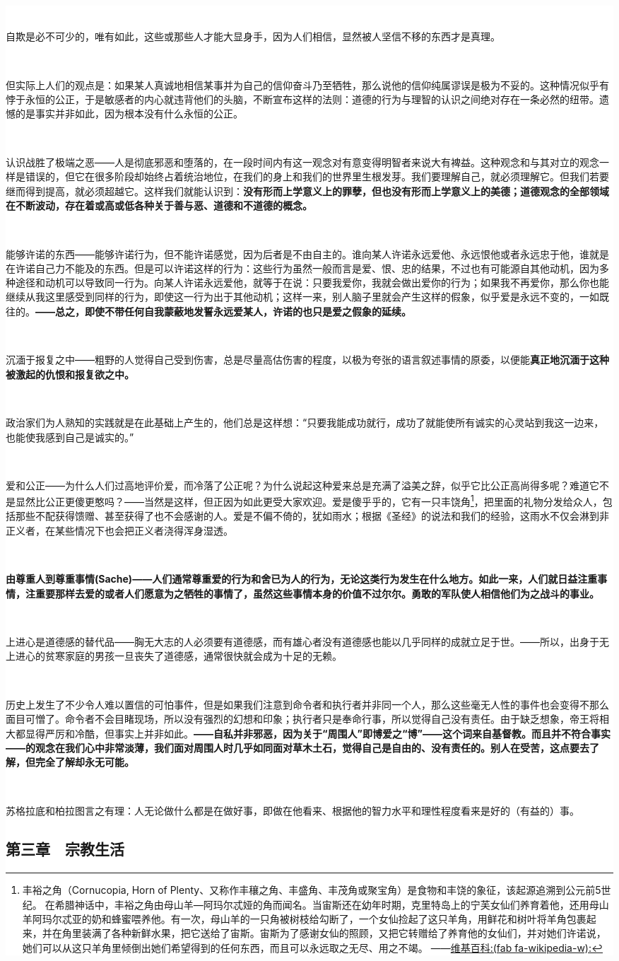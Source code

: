 <br>

自欺是必不可少的，唯有如此，这些或那些人才能大显身手，因为人们相信，显然被人坚信不移的东西才是真理。

<br>

但实际上人们的观点是：如果某人真诚地相信某事并为自己的信仰奋斗乃至牺牲，那么说他的信仰纯属谬误是极为不妥的。这种情况似乎有悖于永恒的公正，于是敏感者的内心就违背他们的头脑，不断宣布这样的法则：道德的行为与理智的认识之间绝对存在一条必然的纽带。遗憾的是事实并非如此，因为根本没有什么永恒的公正。

<br>

认识战胜了极端之恶——人是彻底邪恶和堕落的，在一段时间内有这一观念对有意变得明智者来说大有裨益。这种观念和与其对立的观念一样是错误的，但它在很多阶段却始终占着统治地位，在我们的身上和我们的世界里生根发芽。我们要理解自己，就必须理解它。但我们若要继而得到提高，就必须超越它。这样我们就能认识到：**没有形而上学意义上的罪孽，但也没有形而上学意义上的美德；道德观念的全部领域在不断波动，存在着或高或低各种关于善与恶、道德和不道德的概念。**

<br>

能够许诺的东西——能够许诺行为，但不能许诺感觉，因为后者是不由自主的。谁向某人许诺永远爱他、永远恨他或者永远忠于他，谁就是在许诺自己力不能及的东西。但是可以许诺这样的行为：这些行为虽然一般而言是爱、恨、忠的结果，不过也有可能源自其他动机，因为多种途径和动机可以导致同一行为。向某人许诺永远爱他，就等于在说：只要我爱你，我就会做出爱你的行为；如果我不再爱你，那么你也能继续从我这里感受到同样的行为，即使这一行为出于其他动机；这样一来，别人脑子里就会产生这样的假象，似乎爱是永远不变的，一如既往的。**——总之，即使不带任何自我蒙蔽地发誓永远爱某人，许诺的也只是爱之假象的延续。**

<br>

沉湎于报复之中——粗野的人觉得自己受到伤害，总是尽量高估伤害的程度，以极为夸张的语言叙述事情的原委，以便能**真正地沉湎于这种被激起的仇恨和报复欲之中。**

<br>

政治家们为人熟知的实践就是在此基础上产生的，他们总是这样想：“只要我能成功就行，成功了就能使所有诚实的心灵站到我这一边来，也能使我感到自己是诚实的。”

<br>

爱和公正——为什么人们过高地评价爱，而冷落了公正呢？为什么说起这种爱来总是充满了溢美之辞，似乎它比公正高尚得多呢？难道它不是显然比公正更傻更憨吗？——当然是这样，但正因为如此更受大家欢迎。爱是傻乎乎的，它有一只丰饶角[^丰饶角]，把里面的礼物分发给众人，包括那些不配获得馈赠、甚至获得了也不会感谢的人。爱是不偏不倚的，犹如雨水；根据《圣经》的说法和我们的经验，这雨水不仅会淋到非正义者，在某些情况下也会把正义者浇得浑身湿透。

[^丰饶角]:丰裕之角（Cornucopia, Horn of Plenty、又称作丰穰之角、丰盛角、丰茂角或聚宝角）是食物和丰饶的象征，该起源追溯到公元前5世纪。
在希腊神话中，丰裕之角由母山羊—阿玛尔忒娅的角而闻名。当宙斯还在幼年时期，克里特岛上的宁芙女仙们养育着他，还用母山羊阿玛尔忒亚的奶和蜂蜜喂养他。有一次，母山羊的一只角被树枝给勾断了，一个女仙捡起了这只羊角，用鲜花和树叶将羊角包裹起来，并在角里装满了各种新鲜水果，把它送给了宙斯。宙斯为了感谢女仙的照顾，又把它转赠给了养育他的女仙们，并对她们许诺说，她们可以从这只羊角里倾倒出她们希望得到的任何东西，而且可以永远取之无尽、用之不竭。
——[维基百科:(fab fa-wikipedia-w):](https://zh.wikipedia.org/wiki/%E4%B8%B0%E8%A3%95%E4%B9%8B%E8%A7%92)

<br>

**由尊重人到尊重事情(Sache)——人们通常尊重爱的行为和舍已为人的行为，无论这类行为发生在什么地方。如此一来，人们就日益注重事情，注重要那样去爱的或者人们愿意为之牺牲的事情了，虽然这些事情本身的价值不过尔尔。勇敢的军队使人相信他们为之战斗的事业。**

<br>

上进心是道德感的替代品——胸无大志的人必须要有道德感，而有雄心者没有道德感也能以几乎同样的成就立足于世。——所以，出身于无上进心的贫寒家庭的男孩一旦丧失了道德感，通常很快就会成为十足的无赖。

<br>

历史上发生了不少令人难以置信的可怕事件，但是如果我们注意到命令者和执行者并非同一个人，那么这些毫无人性的事件也会变得不那么面目可憎了。命令者不会目睹现场，所以没有强烈的幻想和印象；执行者只是奉命行事，所以觉得自己没有责任。由于缺乏想象，帝王将相大都显得严厉和冷酷，但事实上并非如此。**——自私并非邪恶，因为关于“周围人”即博爱之“博”——这个词来自基督教。而且并不符合事实——的观念在我们心中非常淡薄，我们面对周围人时几乎如同面对草木土石，觉得自己是自由的、没有责任的。别人在受苦，这点要去了解，但完全了解却永无可能。**

<br>

苏格拉底和柏拉图言之有理：人无论做什么都是在做好事，即做在他看来、根据他的智力水平和理性程度看来是好的（有益的）事。

## 第三章　宗教生活　
